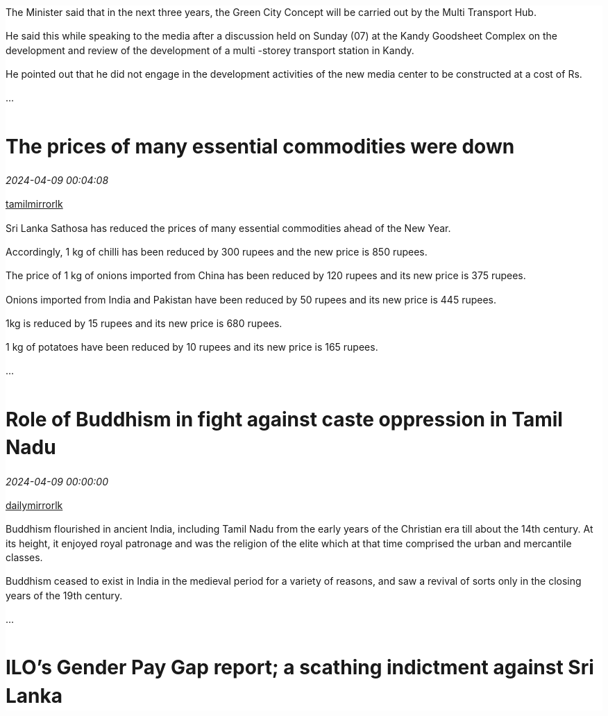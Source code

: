 The Minister said that in the next three years, the Green City Concept will be carried out by the Multi Transport Hub.

He said this while speaking to the media after a discussion held on Sunday (07) at the Kandy Goodsheet Complex on the development and review of the development of a multi -storey transport station in Kandy.

He pointed out that he did not engage in the development activities of the new media center to be constructed at a cost of Rs.

...



# The prices of many essential commodities were down

*2024-04-09 00:04:08*

[tamilmirrorlk](https://www.tamilmirror.lk/செய்திகள்/பல-அத்தியாவசிய-பொருட்களின்-விலைகள்-குறைந்தன/175-335770)

Sri Lanka Sathosa has reduced the prices of many essential commodities ahead of the New Year.

Accordingly, 1 kg of chilli has been reduced by 300 rupees and the new price is 850 rupees.

The price of 1 kg of onions imported from China has been reduced by 120 rupees and its new price is 375 rupees.

Onions imported from India and Pakistan have been reduced by 50 rupees and its new price is 445 rupees.

1kg is reduced by 15 rupees and its new price is 680 rupees.

1 kg of potatoes have been reduced by 10 rupees and its new price is 165 rupees.

...



# Role of Buddhism in fight against caste oppression in Tamil Nadu

*2024-04-09 00:00:00*

[dailymirrorlk](https://www.dailymirror.lk/opinion/Role-of-Buddhism-in-fight-against-caste-oppression-in-Tamil-Nadu/172-280411)

Buddhism flourished in ancient India, including Tamil Nadu from the early years of the Christian era till about the 14th century. At its height, it enjoyed royal patronage and was the religion of the elite which at that time comprised the urban and mercantile classes.

Buddhism ceased to exist in India in the medieval period for a variety of reasons, and saw a revival of sorts only in the closing years of the 19th century.

...



# ILO’s Gender Pay Gap report; a scathing indictment against Sri Lanka
